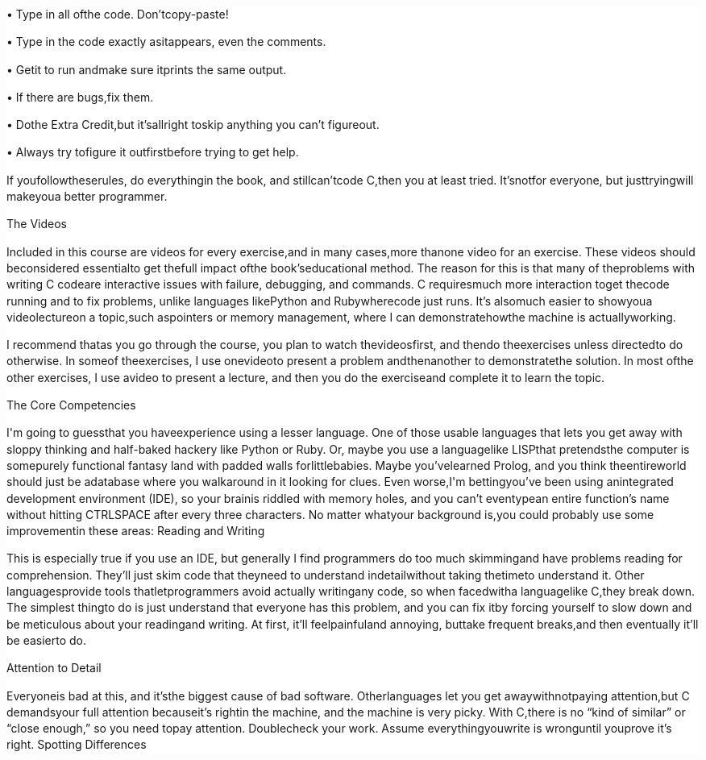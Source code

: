 • Type in all ofthe code. Don’tcopy-paste! 

• Type in the code exactly asitappears, even the comments. 

• Getit to run andmake sure itprints the same output. 

• If there are bugs,fix them. 

• Dothe Extra Credit,but it’sallright toskip anything you can’t figureout. 

• Always try tofigure it outfirstbefore trying to get help. 




If youfollowtheserules, do everythingin the book, and stillcan’tcode C,then you at least tried. It’snotfor everyone, but justtryingwill makeyoua better programmer. 


The Videos 


Included in this course are videos for every exercise,and in many cases,more thanone video for an exercise. These videos should beconsidered essentialto get thefull impact ofthe book’seducational method. The reason for this is that many of theproblems with writing C codeare interactive issues with failure, debugging, and commands. C requiresmuch more interaction toget thecode running and to fix problems, unlike languages likePython and Rubywherecode just runs. It’s alsomuch easier to showyoua videolectureon a topic,such aspointers or memory management, where I can demonstratehowthe machine is actuallyworking. 

I recommend thatas you go through the course, you plan to watch thevideosfirst, and thendo theexercises unless directedto do otherwise. In someof theexercises, I use onevideoto present a problem andthenanother to demonstratethe solution. In most ofthe other exercises, I use avideo to present a lecture, and then you do the exerciseand complete it to learn the topic. 


The Core Competencies 

I'm going to guessthat you haveexperience using a lesser language. One of those usable languages that lets you get away with sloppy thinking and half-baked hackery like Python or Ruby. Or, maybe you use a languagelike LISPthat pretendsthe computer is somepurely functional fantasy land with padded walls forlittlebabies. Maybe you’velearned Prolog, and you think theentireworld should just be adatabase where you walkaround in it looking for clues. Even worse,I'm bettingyou’ve been using anintegrated development environment (IDE), so your brainis riddled with memory holes, and you can’t eventypean entire function’s name without hitting CTRL­SPACE after every three characters. 
No matter whatyour background is,you could probably use some improvementin these areas: 
Reading and Writing 


This is especially true if you use an IDE, but generally I find programmers do too much skimmingand have problems reading for comprehension. They’ll just skim code that theyneed to understand indetailwithout taking thetimeto understand it. Other languagesprovide tools thatletprogrammers avoid actually writingany code, so when facedwitha languagelike C,they break down. The simplest thingto do is just understand that everyone has this problem, and you can fix itby forcing yourself to slow down and be meticulous about your readingand writing. At first, it’ll feelpainfuland annoying, buttake frequent breaks,and then eventually it’ll be easierto do. 

Attention to Detail 

Everyoneis bad at this, and it’sthe biggest cause of bad software. Otherlanguages let you get awaywithnotpaying attention,but C demandsyour full attention becauseit’s rightin the machine, and the machine is very picky. With C,there is no “kind of similar” or “close enough,” so you need topay attention. Doublecheck your work. Assume everythingyouwrite is wronguntil youprove it’s right. 
Spotting Differences 

